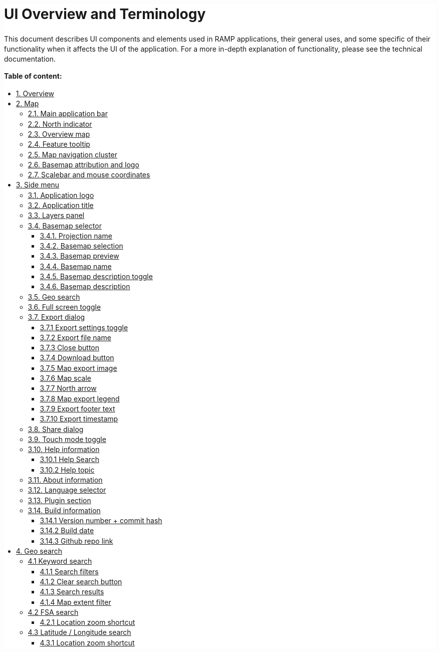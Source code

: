 # UI Overview and Terminology

This document describes UI components and elements used in RAMP applications, their general uses, and some specific of their functionality when it affects the UI of the application. For a more in-depth explanation of functionality, please see the technical documentation.

**Table of content:**

- [1. Overview](#1-overview)
- [2. Map](#2-map)
  * [2.1. Main application bar](#21-main-application-bar)
  * [2.2. North indicator](#22-north-indicator)
  * [2.3. Overview map](#23-overview-map)
  * [2.4. Feature tooltip](#24-feature-tooltip)
  * [2.5. Map navigation cluster](#25-map-navigation-cluster)
  * [2.6. Basemap attribution and logo](#26-basemap-attribution-and-logo)
  * [2.7. Scalebar and mouse coordinates](#27-scalebar-and-mouse-coordinates)
- [3. Side menu](#3-side-menu)
  * [3.1. Application logo](#31-application-logo)
  * [3.2. Application title](#32-application-title)
  * [3.3. Layers panel](#33-layers-panel)
  * [3.4. Basemap selector](#34-basemap-selector)
    + [3.4.1. Projection name](#341-projection-name)
    + [3.4.2. Basemap selection](#342-basemap-selection)
    + [3.4.3. Basemap preview](#343-basemap-preview)
    + [3.4.4. Basemap name](#344-basemap-name)
    + [3.4.5. Basemap description toggle](#345-basemap-description-toggle)
    + [3.4.6. Basemap description](#346-basemap-description)
  * [3.5. Geo search](#35-geo-search)
  * [3.6. Full screen toggle](#36-full-screen-toggle)
  * [3.7. Export dialog](#37-export-dialog)
    + [3.7.1 Export settings toggle](#371-export-settings-toggle)
    + [3.7.2 Export file name](#372-export-file-name)
    + [3.7.3 Close button](#373-close-button)
    + [3.7.4 Download button](#374-download-button)
    + [3.7.5 Map export image](#375-map-export-image)
    + [3.7.6 Map scale](#376-map-scale)
    + [3.7.7 North arrow](#377-north-arrow)
    + [3.7.8 Map export legend](#378-map-export-legend)
    + [3.7.9 Export footer text](#379-export-footer-text)
    + [3.7.10 Export timestamp](#3710-export-timestamp)
  * [3.8. Share dialog](#38-share-dialog)
  * [3.9. Touch mode toggle](#39-touch-mode-toggle)
  * [3.10. Help information](#310-help-information)
    + [3.10.1 Help Search](#3101-help-search)
    + [3.10.2 Help topic](#3102-help-topic)
  * [3.11. About information](#311-about-information)
  * [3.12. Language selector](#312-language-selector)
  * [3.13. Plugin section](#313-plugin-section)
  * [3.14. Build information](#314-build-information)
    + [3.14.1 Version number + commit hash](#3141-version-number---commit-hash)
    + [3.14.2 Build date](#3142-build-date)
    + [3.14.3 Github repo link](#3143-github-repo-link)
- [4. Geo search](#4-geo-search)
  * [4.1 Keyword search](#41-keyword-search)
    + [4.1.1 Search filters](#411-search-filters)
    + [4.1.2 Clear search button](#412-clear-search-button)
    + [4.1.3 Search results](#413-search-results)
    + [4.1.4 Map extent filter](#414-map-extent-filter)
  * [4.2 FSA search](#42-fsa-search)
    + [4.2.1 Location zoom shortcut](#421-location-zoom-shortcut)
  * [4.3 Latitude / Longitude search](#43-latitude---longitude-search)
    + [4.3.1 Location zoom shortcut](#431-location-zoom-shortcut)